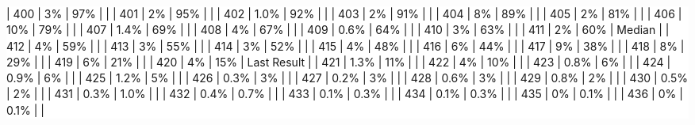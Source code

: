 | 400 | 3% | 97% |  |
| 401 | 2% | 95% |  |
| 402 | 1.0% | 92% |  |
| 403 | 2% | 91% |  |
| 404 | 8% | 89% |  |
| 405 | 2% | 81% |  |
| 406 | 10% | 79% |  |
| 407 | 1.4% | 69% |  |
| 408 | 4% | 67% |  |
| 409 | 0.6% | 64% |  |
| 410 | 3% | 63% |  |
| 411 | 2% | 60% | Median |
| 412 | 4% | 59% |  |
| 413 | 3% | 55% |  |
| 414 | 3% | 52% |  |
| 415 | 4% | 48% |  |
| 416 | 6% | 44% |  |
| 417 | 9% | 38% |  |
| 418 | 8% | 29% |  |
| 419 | 6% | 21% |  |
| 420 | 4% | 15% | Last Result |
| 421 | 1.3% | 11% |  |
| 422 | 4% | 10% |  |
| 423 | 0.8% | 6% |  |
| 424 | 0.9% | 6% |  |
| 425 | 1.2% | 5% |  |
| 426 | 0.3% | 3% |  |
| 427 | 0.2% | 3% |  |
| 428 | 0.6% | 3% |  |
| 429 | 0.8% | 2% |  |
| 430 | 0.5% | 2% |  |
| 431 | 0.3% | 1.0% |  |
| 432 | 0.4% | 0.7% |  |
| 433 | 0.1% | 0.3% |  |
| 434 | 0.1% | 0.3% |  |
| 435 | 0% | 0.1% |  |
| 436 | 0% | 0.1% |  |